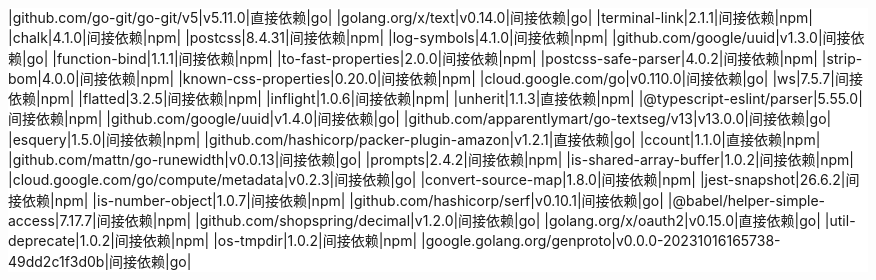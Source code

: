 |github.com/go-git/go-git/v5|v5.11.0|直接依赖|go|
|golang.org/x/text|v0.14.0|间接依赖|go|
|terminal-link|2.1.1|间接依赖|npm|
|chalk|4.1.0|间接依赖|npm|
|postcss|8.4.31|间接依赖|npm|
|log-symbols|4.1.0|间接依赖|npm|
|github.com/google/uuid|v1.3.0|间接依赖|go|
|function-bind|1.1.1|间接依赖|npm|
|to-fast-properties|2.0.0|间接依赖|npm|
|postcss-safe-parser|4.0.2|间接依赖|npm|
|strip-bom|4.0.0|间接依赖|npm|
|known-css-properties|0.20.0|间接依赖|npm|
|cloud.google.com/go|v0.110.0|间接依赖|go|
|ws|7.5.7|间接依赖|npm|
|flatted|3.2.5|间接依赖|npm|
|inflight|1.0.6|间接依赖|npm|
|unherit|1.1.3|直接依赖|npm|
|@typescript-eslint/parser|5.55.0|间接依赖|npm|
|github.com/google/uuid|v1.4.0|间接依赖|go|
|github.com/apparentlymart/go-textseg/v13|v13.0.0|间接依赖|go|
|esquery|1.5.0|间接依赖|npm|
|github.com/hashicorp/packer-plugin-amazon|v1.2.1|直接依赖|go|
|ccount|1.1.0|直接依赖|npm|
|github.com/mattn/go-runewidth|v0.0.13|间接依赖|go|
|prompts|2.4.2|间接依赖|npm|
|is-shared-array-buffer|1.0.2|间接依赖|npm|
|cloud.google.com/go/compute/metadata|v0.2.3|间接依赖|go|
|convert-source-map|1.8.0|间接依赖|npm|
|jest-snapshot|26.6.2|间接依赖|npm|
|is-number-object|1.0.7|间接依赖|npm|
|github.com/hashicorp/serf|v0.10.1|间接依赖|go|
|@babel/helper-simple-access|7.17.7|间接依赖|npm|
|github.com/shopspring/decimal|v1.2.0|间接依赖|go|
|golang.org/x/oauth2|v0.15.0|直接依赖|go|
|util-deprecate|1.0.2|间接依赖|npm|
|os-tmpdir|1.0.2|间接依赖|npm|
|google.golang.org/genproto|v0.0.0-20231016165738-49dd2c1f3d0b|间接依赖|go|